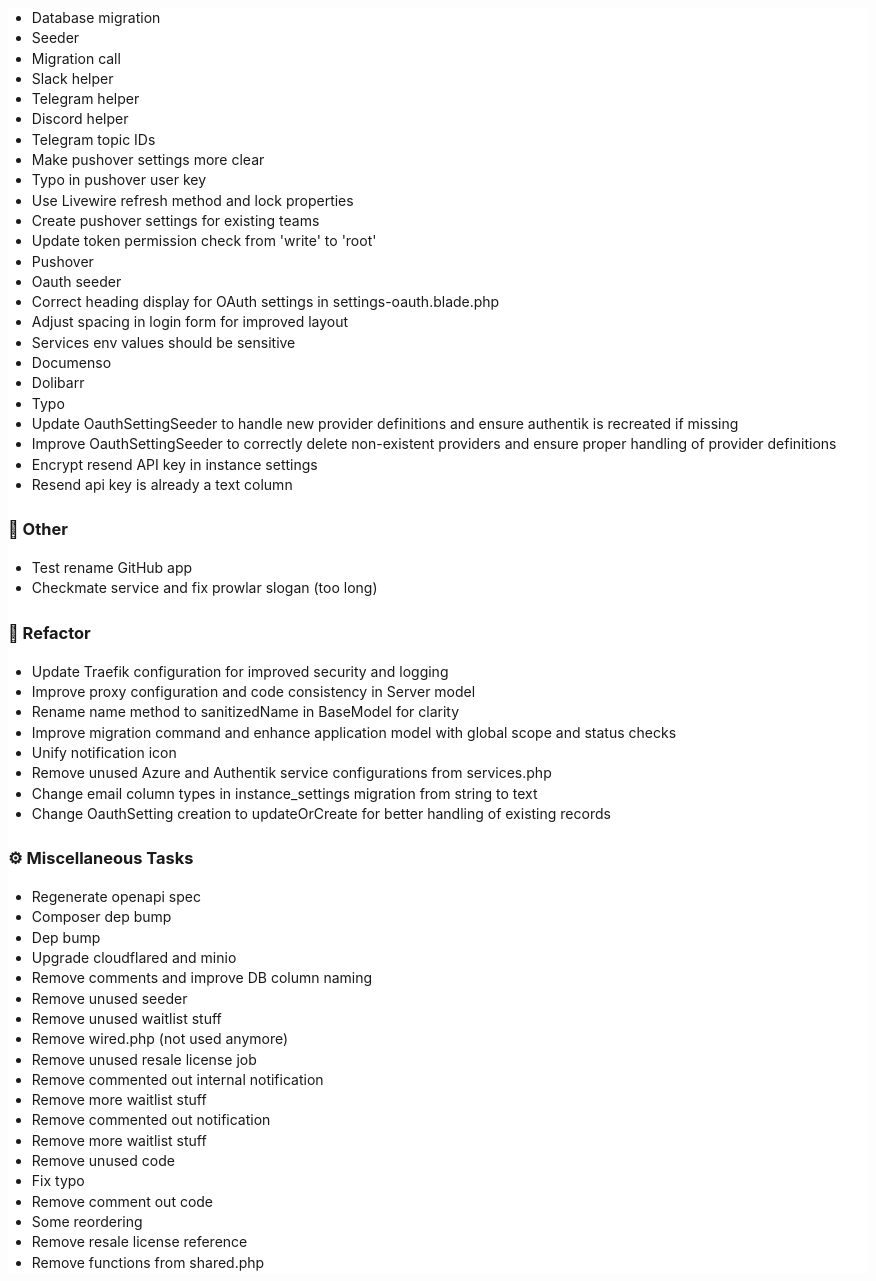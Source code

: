 - Database migration
- Seeder
- Migration call
- Slack helper
- Telegram helper
- Discord helper
- Telegram topic IDs
- Make pushover settings more clear
- Typo in pushover user key
- Use Livewire refresh method and lock properties
- Create pushover settings for existing teams
- Update token permission check from 'write' to 'root'
- Pushover
- Oauth seeder
- Correct heading display for OAuth settings in settings-oauth.blade.php
- Adjust spacing in login form for improved layout
- Services env values should be sensitive
- Documenso
- Dolibarr
- Typo
- Update OauthSettingSeeder to handle new provider definitions and ensure authentik is recreated if missing
- Improve OauthSettingSeeder to correctly delete non-existent providers and ensure proper handling of provider definitions
- Encrypt resend API key in instance settings
- Resend api key is already a text column

### 💼 Other

- Test rename GitHub app
- Checkmate service and fix prowlar slogan (too long)

### 🚜 Refactor

- Update Traefik configuration for improved security and logging
- Improve proxy configuration and code consistency in Server model
- Rename name method to sanitizedName in BaseModel for clarity
- Improve migration command and enhance application model with global scope and status checks
- Unify notification icon
- Remove unused Azure and Authentik service configurations from services.php
- Change email column types in instance_settings migration from string to text
- Change OauthSetting creation to updateOrCreate for better handling of existing records

### ⚙️ Miscellaneous Tasks

- Regenerate openapi spec
- Composer dep bump
- Dep bump
- Upgrade cloudflared and minio
- Remove comments and improve DB column naming
- Remove unused seeder
- Remove unused waitlist stuff
- Remove wired.php (not used anymore)
- Remove unused resale license job
- Remove commented out internal notification
- Remove more waitlist stuff
- Remove commented out notification
- Remove more waitlist stuff
- Remove unused code
- Fix typo
- Remove comment out code
- Some reordering
- Remove resale license reference
- Remove functions from shared.php